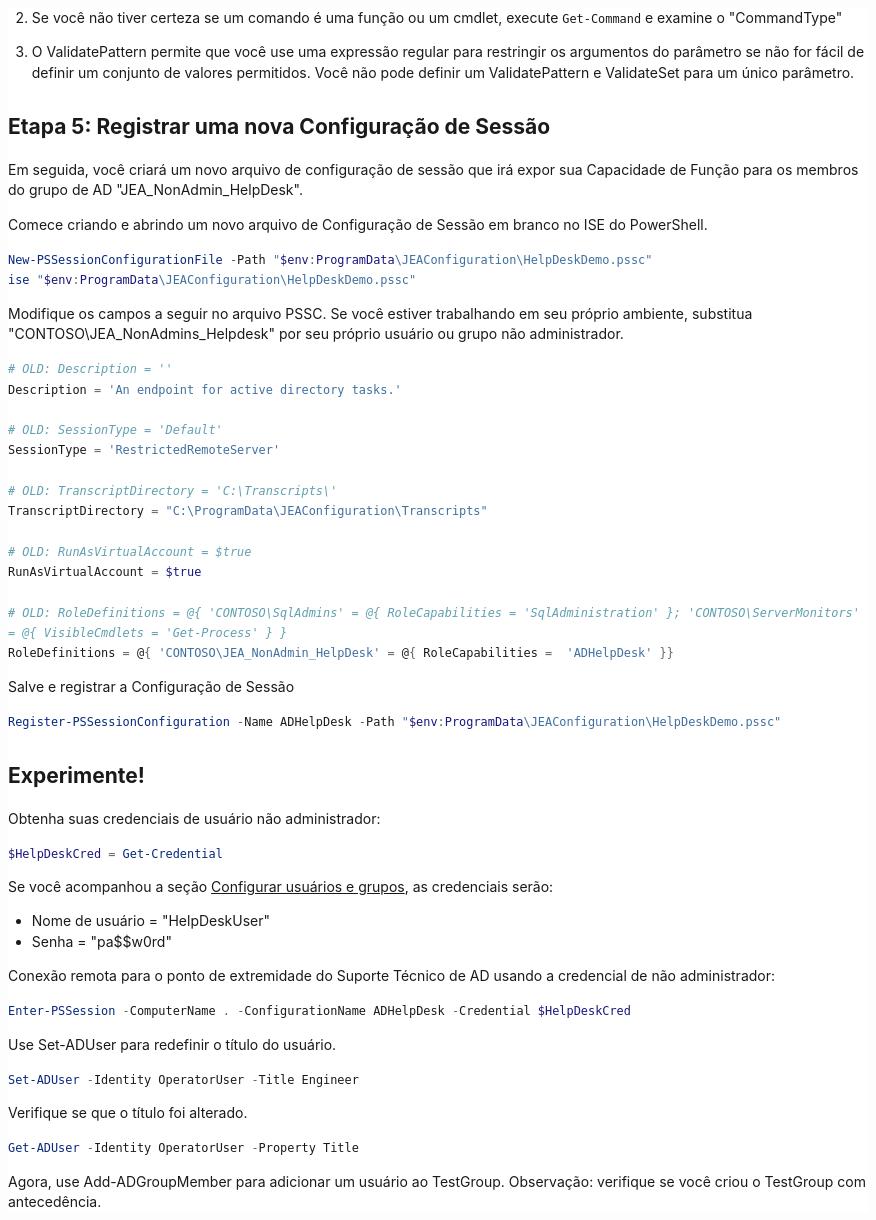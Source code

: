 2.  Se você não tiver certeza se um comando é uma função ou um cmdlet, execute `Get-Command` e examine o "CommandType"

3.  O ValidatePattern permite que você use uma expressão regular para restringir os argumentos do parâmetro se não for fácil de definir um conjunto de valores permitidos.
Você não pode definir um ValidatePattern e ValidateSet para um único parâmetro.

## Etapa 5: Registrar uma nova Configuração de Sessão
Em seguida, você criará um novo arquivo de configuração de sessão que irá expor sua Capacidade de Função para os membros do grupo de AD "JEA_NonAdmin_HelpDesk".

Comece criando e abrindo um novo arquivo de Configuração de Sessão em branco no ISE do PowerShell.
```PowerShell
New-PSSessionConfigurationFile -Path "$env:ProgramData\JEAConfiguration\HelpDeskDemo.pssc"
ise "$env:ProgramData\JEAConfiguration\HelpDeskDemo.pssc"
```
Modifique os campos a seguir no arquivo PSSC.
Se você estiver trabalhando em seu próprio ambiente, substitua "CONTOSO\JEA_NonAdmins_Helpdesk" por seu próprio usuário ou grupo não administrador.
```PowerShell
# OLD: Description = ''
Description = 'An endpoint for active directory tasks.'

# OLD: SessionType = 'Default'
SessionType = 'RestrictedRemoteServer'

# OLD: TranscriptDirectory = 'C:\Transcripts\'
TranscriptDirectory = "C:\ProgramData\JEAConfiguration\Transcripts"

# OLD: RunAsVirtualAccount = $true
RunAsVirtualAccount = $true

# OLD: RoleDefinitions = @{ 'CONTOSO\SqlAdmins' = @{ RoleCapabilities = 'SqlAdministration' }; 'CONTOSO\ServerMonitors' = @{ VisibleCmdlets = 'Get-Process' } }
RoleDefinitions = @{ 'CONTOSO\JEA_NonAdmin_HelpDesk' = @{ RoleCapabilities =  'ADHelpDesk' }}
```
Salve e registrar a Configuração de Sessão
```PowerShell
Register-PSSessionConfiguration -Name ADHelpDesk -Path "$env:ProgramData\JEAConfiguration\HelpDeskDemo.pssc"
```
## Experimente!
Obtenha suas credenciais de usuário não administrador:
```PowerShell
$HelpDeskCred = Get-Credential
```
Se você acompanhou a seção [Configurar usuários e grupos](creating-a-domain-controller.md#set-up-users-and-groups), as credenciais serão:
-   Nome de usuário = "HelpDeskUser"
-   Senha = "pa$$w0rd"

Conexão remota para o ponto de extremidade do Suporte Técnico de AD usando a credencial de não administrador:
```PowerShell
Enter-PSSession -ComputerName . -ConfigurationName ADHelpDesk -Credential $HelpDeskCred
```
Use Set-ADUser para redefinir o título do usuário.
```PowerShell
Set-ADUser -Identity OperatorUser -Title Engineer
```
Verifique se que o título foi alterado.
```PowerShell
Get-ADUser -Identity OperatorUser -Property Title
```
Agora, use Add-ADGroupMember para adicionar um usuário ao TestGroup.
Observação: verifique se você criou o TestGroup com antecedência.